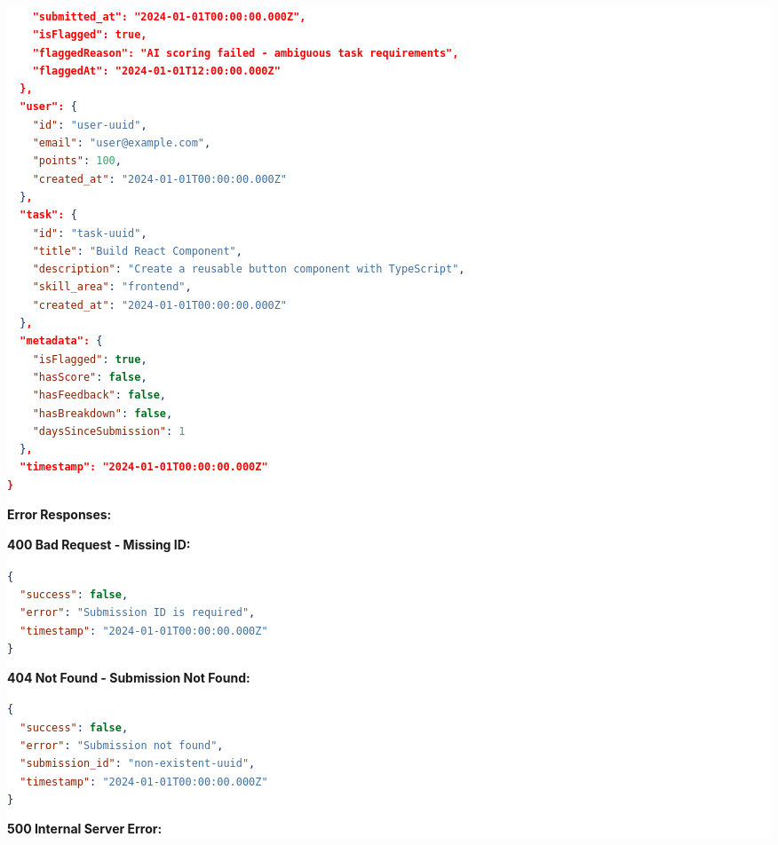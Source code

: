 ```json
    "submitted_at": "2024-01-01T00:00:00.000Z",
    "isFlagged": true,
    "flaggedReason": "AI scoring failed - ambiguous task requirements",
    "flaggedAt": "2024-01-01T12:00:00.000Z"
  },
  "user": {
    "id": "user-uuid",
    "email": "user@example.com",
    "points": 100,
    "created_at": "2024-01-01T00:00:00.000Z"
  },
  "task": {
    "id": "task-uuid",
    "title": "Build React Component",
    "description": "Create a reusable button component with TypeScript",
    "skill_area": "frontend",
    "created_at": "2024-01-01T00:00:00.000Z"
  },
  "metadata": {
    "isFlagged": true,
    "hasScore": false,
    "hasFeedback": false,
    "hasBreakdown": false,
    "daysSinceSubmission": 1
  },
  "timestamp": "2024-01-01T00:00:00.000Z"
}
```

**Error Responses:**

**400 Bad Request - Missing ID:**

```json
{
  "success": false,
  "error": "Submission ID is required",
  "timestamp": "2024-01-01T00:00:00.000Z"
}
```

**404 Not Found - Submission Not Found:**

```json
{
  "success": false,
  "error": "Submission not found",
  "submission_id": "non-existent-uuid",
  "timestamp": "2024-01-01T00:00:00.000Z"
}
```

**500 Internal Server Error:**
